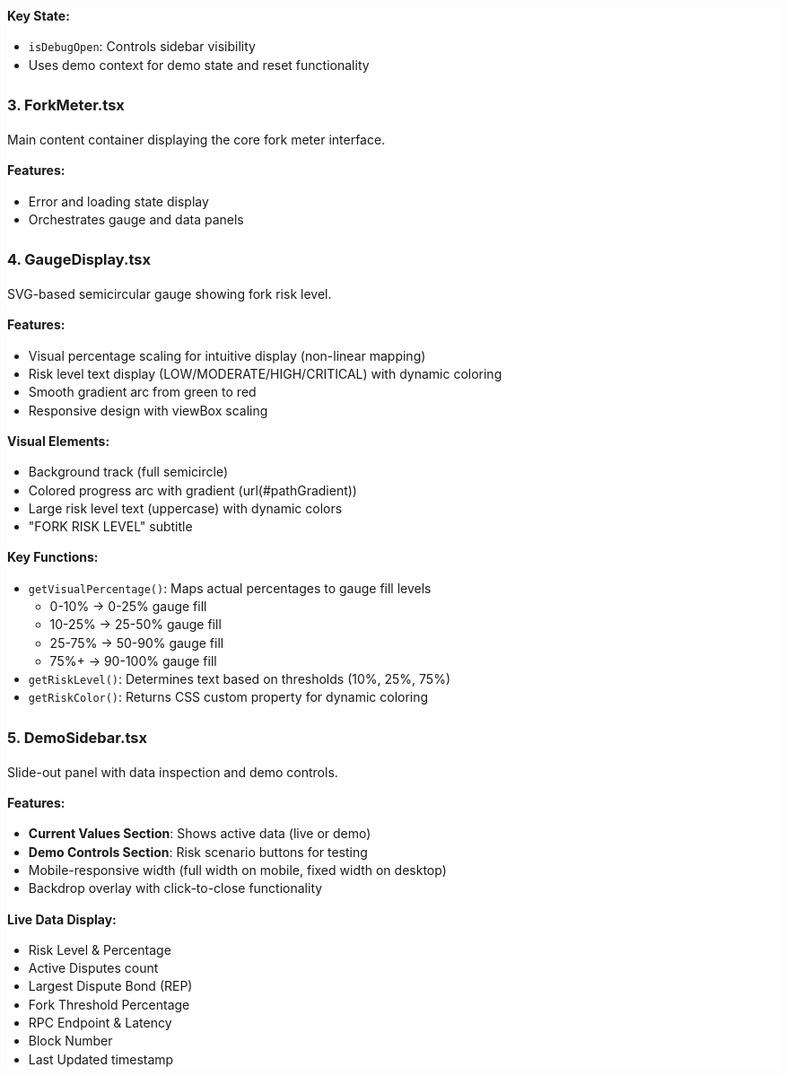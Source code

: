 **Key State:**
- `isDebugOpen`: Controls sidebar visibility
- Uses demo context for demo state and reset functionality

### 3. ForkMeter.tsx
Main content container displaying the core fork meter interface.

**Features:**
- Error and loading state display
- Orchestrates gauge and data panels

### 4. GaugeDisplay.tsx
SVG-based semicircular gauge showing fork risk level.

**Features:**
- Visual percentage scaling for intuitive display (non-linear mapping)
- Risk level text display (LOW/MODERATE/HIGH/CRITICAL) with dynamic coloring
- Smooth gradient arc from green to red
- Responsive design with viewBox scaling

**Visual Elements:**
- Background track (full semicircle)
- Colored progress arc with gradient (url(#pathGradient))
- Large risk level text (uppercase) with dynamic colors
- "FORK RISK LEVEL" subtitle

**Key Functions:**
- `getVisualPercentage()`: Maps actual percentages to gauge fill levels
  - 0-10% → 0-25% gauge fill
  - 10-25% → 25-50% gauge fill
  - 25-75% → 50-90% gauge fill
  - 75%+ → 90-100% gauge fill
- `getRiskLevel()`: Determines text based on thresholds (10%, 25%, 75%)
- `getRiskColor()`: Returns CSS custom property for dynamic coloring

### 5. DemoSidebar.tsx
Slide-out panel with data inspection and demo controls.

**Features:**
- **Current Values Section**: Shows active data (live or demo)
- **Demo Controls Section**: Risk scenario buttons for testing
- Mobile-responsive width (full width on mobile, fixed width on desktop)
- Backdrop overlay with click-to-close functionality

**Live Data Display:**
- Risk Level & Percentage
- Active Disputes count
- Largest Dispute Bond (REP)
- Fork Threshold Percentage
- RPC Endpoint & Latency
- Block Number
- Last Updated timestamp
